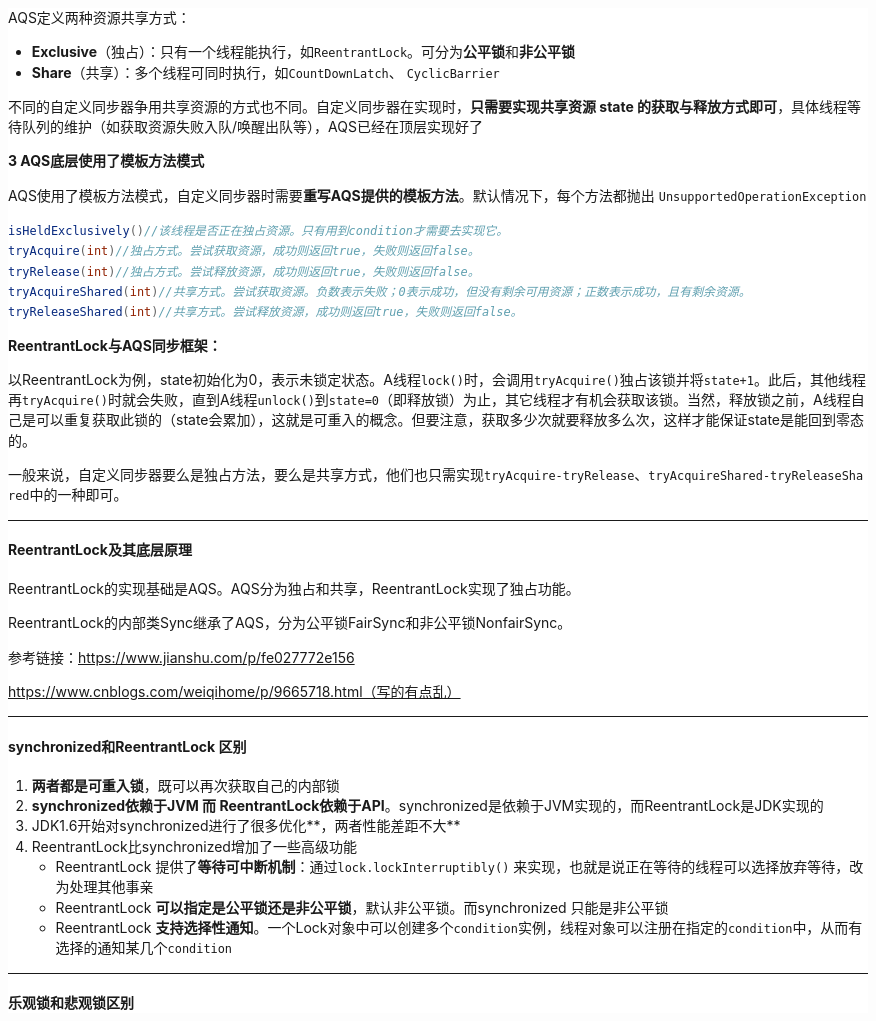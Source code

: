 AQS定义两种资源共享方式：

- **Exclusive**（独占）：只有一个线程能执行，如`ReentrantLock`。可分为**公平锁**和**非公平锁**
- **Share**（共享）：多个线程可同时执行，如`CountDownLatch`、 `CyclicBarrier`

不同的自定义同步器争用共享资源的方式也不同。自定义同步器在实现时，**只需要实现共享资源 state 的获取与释放方式即可**，具体线程等待队列的维护（如获取资源失败入队/唤醒出队等），AQS已经在顶层实现好了

**3 AQS底层使用了模板方法模式**

AQS使用了模板方法模式，自定义同步器时需要**重写AQS提供的模板方法**。默认情况下，每个方法都抛出 `UnsupportedOperationException`

```java
isHeldExclusively()//该线程是否正在独占资源。只有用到condition才需要去实现它。
tryAcquire(int)//独占方式。尝试获取资源，成功则返回true，失败则返回false。
tryRelease(int)//独占方式。尝试释放资源，成功则返回true，失败则返回false。
tryAcquireShared(int)//共享方式。尝试获取资源。负数表示失败；0表示成功，但没有剩余可用资源；正数表示成功，且有剩余资源。
tryReleaseShared(int)//共享方式。尝试释放资源，成功则返回true，失败则返回false。
```

**ReentrantLock与AQS同步框架：**

以ReentrantLock为例，state初始化为0，表示未锁定状态。A线程`lock()`时，会调用`tryAcquire()`独占该锁并将`state+1`。此后，其他线程再`tryAcquire()`时就会失败，直到A线程`unlock()`到`state=0`（即释放锁）为止，其它线程才有机会获取该锁。当然，释放锁之前，A线程自己是可以重复获取此锁的（state会累加），这就是可重入的概念。但要注意，获取多少次就要释放多么次，这样才能保证state是能回到零态的。

一般来说，自定义同步器要么是独占方法，要么是共享方式，他们也只需实现`tryAcquire-tryRelease`、`tryAcquireShared-tryReleaseShared`中的一种即可。

---

#### ReentrantLock及其底层原理

ReentrantLock的实现基础是AQS。AQS分为独占和共享，ReentrantLock实现了独占功能。

ReentrantLock的内部类Sync继承了AQS，分为公平锁FairSync和非公平锁NonfairSync。

参考链接：https://www.jianshu.com/p/fe027772e156

https://www.cnblogs.com/weiqihome/p/9665718.html（写的有点乱）



---

#### synchronized和ReentrantLock 区别

1. **两者都是可重入锁**，既可以再次获取自己的内部锁
2. **synchronized依赖于JVM 而 ReentrantLock依赖于API**。synchronized是依赖于JVM实现的，而ReentrantLock是JDK实现的
3. JDK1.6开始对synchronized进行了很多优化**，两者性能差距不大**
4. ReentrantLock比synchronized增加了一些高级功能
   - ReentrantLock 提供了**等待可中断机制**：通过`lock.lockInterruptibly()` 来实现，也就是说正在等待的线程可以选择放弃等待，改为处理其他事亲
   - ReentrantLock **可以指定是公平锁还是非公平锁**，默认非公平锁。而synchronized 只能是非公平锁
   - ReentrantLock **支持选择性通知**。一个Lock对象中可以创建多个`condition`实例，线程对象可以注册在指定的`condition`中，从而有选择的通知某几个`condition`

---

#### 乐观锁和悲观锁区别
